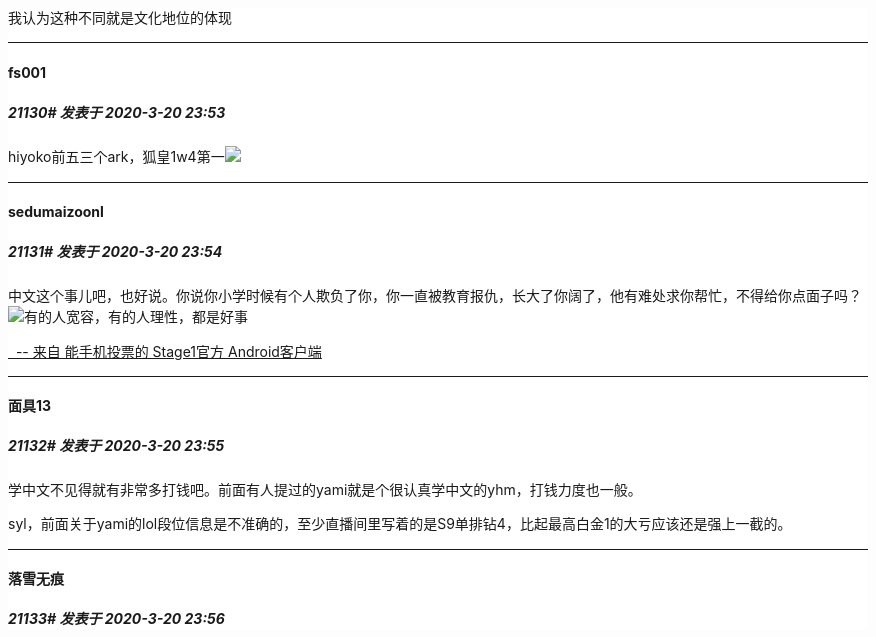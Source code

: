 
我认为这种不同就是文化地位的体现







-----

####  fs001  
##### 21130#       发表于 2020-3-20 23:53




hiyoko前五三个ark，狐皇1w4第一<img src="https://static.saraba1st.com/image/smiley/face2017/091.png" referrerpolicy="no-referrer">







-----

####  sedumaizoonl  
##### 21131#       发表于 2020-3-20 23:54




中文这个事儿吧，也好说。你说你小学时候有个人欺负了你，你一直被教育报仇，长大了你阔了，他有难处求你帮忙，不得给你点面子吗？<img src="https://static.saraba1st.com/image/smiley/face2017/033.png" referrerpolicy="no-referrer">有的人宽容，有的人理性，都是好事

[  -- 来自 能手机投票的 Stage1官方 Android客户端](https://www.coolapk.com/apk/140634)







-----

####  面具13  
##### 21132#       发表于 2020-3-20 23:55




学中文不见得就有非常多打钱吧。前面有人提过的yami就是个很认真学中文的yhm，打钱力度也一般。

syl，前面关于yami的lol段位信息是不准确的，至少直播间里写着的是S9单排钻4，比起最高白金1的大亏应该还是强上一截的。







-----

####  落雪无痕  
##### 21133#       发表于 2020-3-20 23:56



